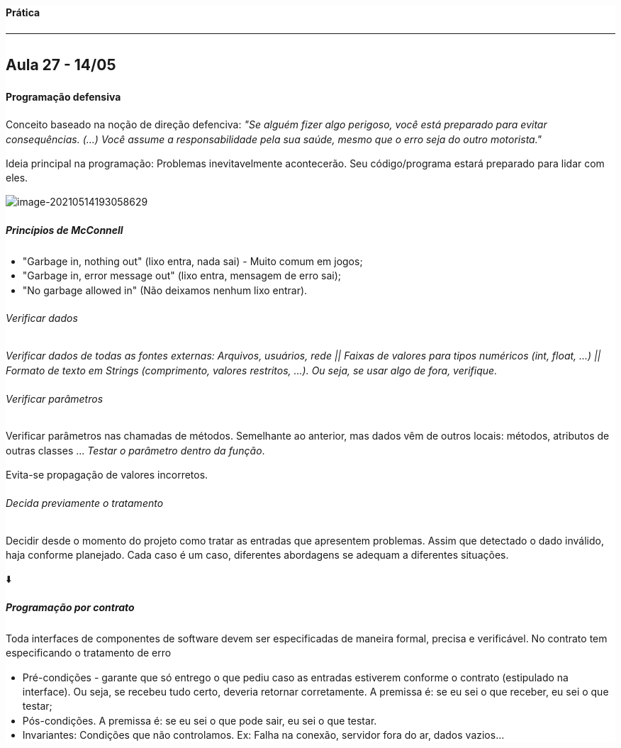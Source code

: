 #### Prática

---

## Aula 27 - 14/05

#### Programação defensiva

Conceito baseado na noção de direção defenciva: *"Se alguém fizer algo perigoso, você está preparado para evitar consequências. (...) Você assume a responsabilidade pela sua saúde, mesmo que o erro seja do outro motorista."*

Ideia principal na programação: Problemas inevitavelmente acontecerão. Seu código/programa estará preparado para lidar com eles.

![image-20210514193058629](/home/arthur/Documentos/Programming_Study/imgs/3_Periodo/image-20210514193058629.png)

##### Princípios de McConnell

- "Garbage in, nothing out" (lixo entra, nada sai) - Muito comum em jogos;
- "Garbage in, error message out" (lixo entra, mensagem de erro sai);
- "No garbage allowed in" (Não deixamos nenhum lixo entrar).

###### Verificar dados

*Verificar dados de todas as fontes externas: Arquivos, usuários, rede || Faixas de valores para tipos numéricos (int, float, ...) || Formato de texto em Strings (comprimento, valores restritos, ...). Ou seja, se usar algo de fora, verifique.*

###### Verificar parâmetros

Verificar parâmetros nas chamadas de métodos. Semelhante ao anterior, mas dados vêm de outros locais: métodos, atributos de outras classes ... *Testar o parâmetro dentro da função*.

Evita-se propagação de valores incorretos.

###### Decida previamente o tratamento

Decidir desde o momento do projeto como tratar as entradas que apresentem problemas. Assim que detectado o dado inválido, haja conforme planejado. Cada caso é um caso, diferentes abordagens se adequam a diferentes situações.

:arrow_down:

##### Programação por contrato

Toda interfaces de componentes de software devem ser especificadas de maneira formal, precisa e verificável. No contrato tem especificando o tratamento de erro

- Pré-condições - garante que só entrego o que pediu caso as entradas estiverem conforme o contrato (estipulado na interface). Ou seja, se recebeu tudo certo, deveria retornar corretamente. A premissa é: se eu sei o que receber, eu sei o que testar;
- Pós-condições. A premissa é: se eu sei o que pode sair, eu sei o que testar.
- Invariantes: Condições que não controlamos. Ex: Falha na conexão, servidor fora do ar, dados vazios...

